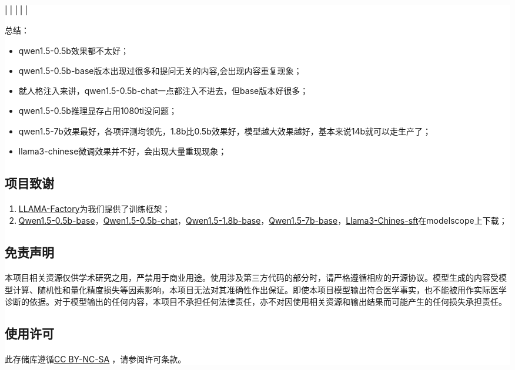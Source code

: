 |                                                              |                                                              |                                                              |                                                              |

总结：

- qwen1.5-0.5b效果都不太好；

- qwen1.5-0.5b-base版本出现过很多和提问无关的内容,会出现内容重复现象；

- 就人格注入来讲，qwen1.5-0.5b-chat一点都注入不进去，但base版本好很多；

- qwen1.5-0.5b推理显存占用1080ti没问题；

- qwen1.5-7b效果最好，各项评测均领先，1.8b比0.5b效果好，模型越大效果越好，基本来说14b就可以走生产了；
- llama3-chinese微调效果并不好，会出现大量重现现象；

## 项目致谢

1. [LLAMA-Factory](https://github.com/hiyouga/LLaMA-Factory)为我们提供了训练框架；
1. [Qwen1.5-0.5b-base](https://www.modelscope.cn/models/qwen/Qwen1.5-0.5B/summary)，[Qwen1.5-0.5b-chat](https://www.modelscope.cn/models/qwen/Qwen1.5-0.5B-Chat/summary)，[Qwen1.5-1.8b-base](https://www.modelscope.cn/models/qwen/Qwen1.5-1.8B/)，[Qwen1.5-7b-base](https://www.modelscope.cn/models/qwen/Qwen1.5-7B/summary)，[Llama3-Chines-sft](https://modelscope.cn/models/zhuangxialie/Llama3_Chinese_Sft/files)在modelscope上下载；

## 免责声明

本项目相关资源仅供学术研究之用，严禁用于商业用途。使用涉及第三方代码的部分时，请严格遵循相应的开源协议。模型生成的内容受模型计算、随机性和量化精度损失等因素影响，本项目无法对其准确性作出保证。即使本项目模型输出符合医学事实，也不能被用作实际医学诊断的依据。对于模型输出的任何内容，本项目不承担任何法律责任，亦不对因使用相关资源和输出结果而可能产生的任何损失承担责任。

## 使用许可

此存储库遵循[CC BY-NC-SA](https://creativecommons.org/licenses/by-nc-sa/4.0/) ，请参阅许可条款。

